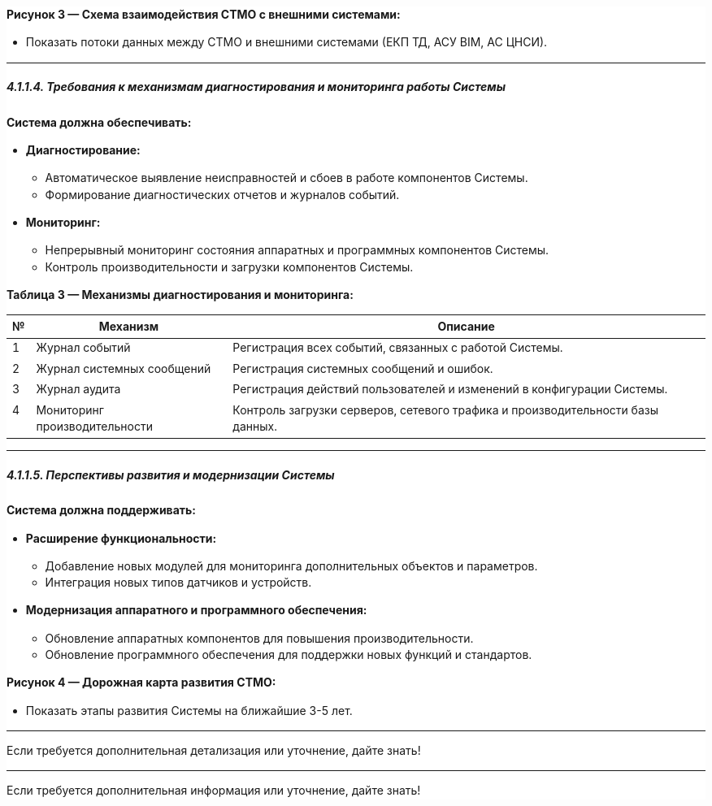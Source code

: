 **Рисунок 3 — Схема взаимодействия СТМО с внешними системами:**

- Показать потоки данных между СТМО и внешними системами (ЕКП ТД, АСУ BIM, АС ЦНСИ).

---

##### **4.1.1.4. Требования к механизмам диагностирования и мониторинга работы Системы**

**Система должна обеспечивать:**

- **Диагностирование:**
  - Автоматическое выявление неисправностей и сбоев в работе компонентов Системы.
  - Формирование диагностических отчетов и журналов событий.

- **Мониторинг:**
  - Непрерывный мониторинг состояния аппаратных и программных компонентов Системы.
  - Контроль производительности и загрузки компонентов Системы.

**Таблица 3 — Механизмы диагностирования и мониторинга:**

| №  | Механизм                          | Описание                                                                                     |
|----|-----------------------------------|---------------------------------------------------------------------------------------------|
| 1  | Журнал событий                   | Регистрация всех событий, связанных с работой Системы.                                      |
| 2  | Журнал системных сообщений       | Регистрация системных сообщений и ошибок.                                                   |
| 3  | Журнал аудита                    | Регистрация действий пользователей и изменений в конфигурации Системы.                     |
| 4  | Мониторинг производительности    | Контроль загрузки серверов, сетевого трафика и производительности базы данных.             |

---

##### **4.1.1.5. Перспективы развития и модернизации Системы**

**Система должна поддерживать:**

- **Расширение функциональности:**
  - Добавление новых модулей для мониторинга дополнительных объектов и параметров.
  - Интеграция новых типов датчиков и устройств.

- **Модернизация аппаратного и программного обеспечения:**
  - Обновление аппаратных компонентов для повышения производительности.
  - Обновление программного обеспечения для поддержки новых функций и стандартов.

**Рисунок 4 — Дорожная карта развития СТМО:**

- Показать этапы развития Системы на ближайшие 3-5 лет.

---

Если требуется дополнительная детализация или уточнение, дайте знать!

---

Если требуется дополнительная информация или уточнение, дайте знать!


